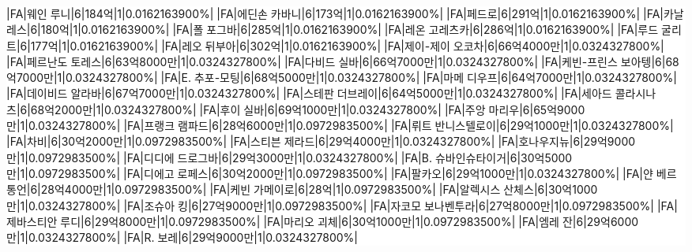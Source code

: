 |FA|웨인 루니|6|184억|1|0.0162163900%|
|FA|에딘손 카바니|6|173억|1|0.0162163900%|
|FA|페드로|6|291억|1|0.0162163900%|
|FA|카날레스|6|180억|1|0.0162163900%|
|FA|폴 포그바|6|285억|1|0.0162163900%|
|FA|레온 고레츠카|6|286억|1|0.0162163900%|
|FA|루드 굴리트|6|177억|1|0.0162163900%|
|FA|레오 뒤부아|6|302억|1|0.0162163900%|
|FA|제이-제이 오코차|6|66억4000만|1|0.0324327800%|
|FA|페르난도 토레스|6|63억8000만|1|0.0324327800%|
|FA|다비드 실바|6|66억7000만|1|0.0324327800%|
|FA|케빈-프린스 보아텡|6|68억7000만|1|0.0324327800%|
|FA|E. 추포-모팅|6|68억5000만|1|0.0324327800%|
|FA|마메 디우프|6|64억7000만|1|0.0324327800%|
|FA|데이비드 알라바|6|67억7000만|1|0.0324327800%|
|FA|스테판 더브레이|6|64억5000만|1|0.0324327800%|
|FA|세아드 콜라시나츠|6|68억2000만|1|0.0324327800%|
|FA|후이 실바|6|69억1000만|1|0.0324327800%|
|FA|주앙 마리우|6|65억9000만|1|0.0324327800%|
|FA|프랭크 램파드|6|28억6000만|1|0.0972983500%|
|FA|뤼트 반니스텔로이|6|29억1000만|1|0.0324327800%|
|FA|차비|6|30억2000만|1|0.0972983500%|
|FA|스티븐 제라드|6|29억4000만|1|0.0324327800%|
|FA|호나우지뉴|6|29억9000만|1|0.0972983500%|
|FA|디디에 드로그바|6|29억3000만|1|0.0324327800%|
|FA|B. 슈바인슈타이거|6|30억5000만|1|0.0972983500%|
|FA|디에고 로페스|6|30억2000만|1|0.0972983500%|
|FA|팔카오|6|29억1000만|1|0.0324327800%|
|FA|얀 베르통언|6|28억4000만|1|0.0972983500%|
|FA|케빈 가메이로|6|28억|1|0.0972983500%|
|FA|알렉시스 산체스|6|30억1000만|1|0.0324327800%|
|FA|조슈아 킹|6|27억9000만|1|0.0972983500%|
|FA|자코모 보나벤투라|6|27억8000만|1|0.0972983500%|
|FA|제바스티안 루디|6|29억8000만|1|0.0972983500%|
|FA|마리오 괴체|6|30억1000만|1|0.0972983500%|
|FA|엠레 잔|6|29억6000만|1|0.0324327800%|
|FA|R. 보레|6|29억9000만|1|0.0324327800%|